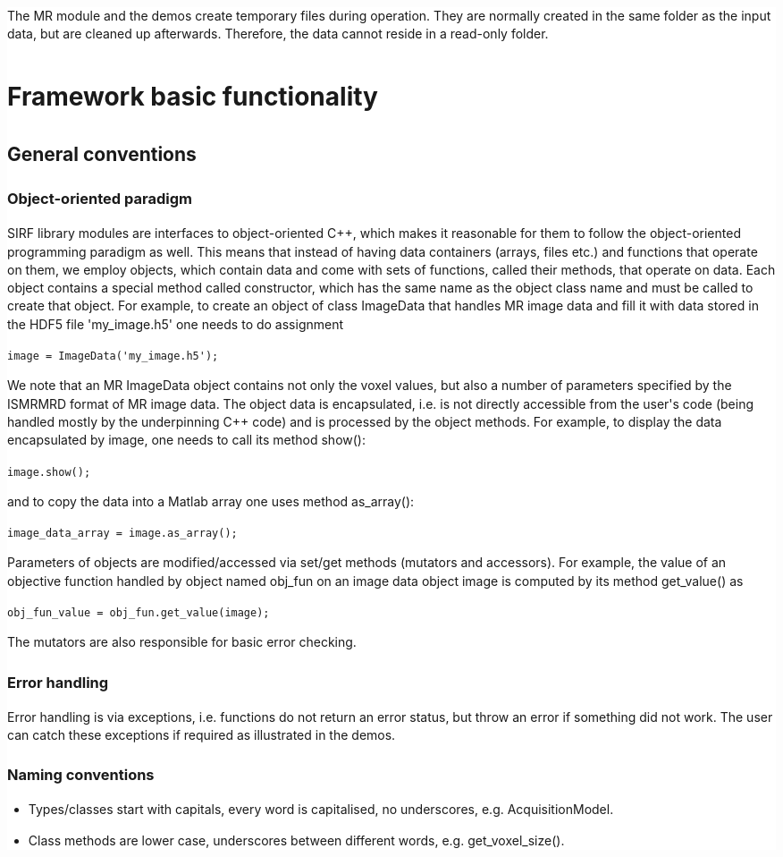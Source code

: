 The MR module and the demos create temporary files during operation. They are normally created in the same folder as the input data, but are cleaned up afterwards. Therefore,  the data cannot reside in a read-only folder. 
	
# Framework basic functionality <a name="Basic_functionality"></a>

## General conventions <a name="General_conventions"></a> 

### Object-oriented paradigm <a name="Object-oriented_paradigm"></a>

SIRF library modules are interfaces to object-oriented C++, which makes it reasonable for them to follow the object-oriented programming paradigm as well. This means that instead of having data containers (arrays, files etc.) and functions that operate on them, we employ objects, which contain data and come with sets of functions, called their methods, that operate on data. Each object contains a special method called constructor, which has the same name as the object class name and must be called to create that object. For example, to create an object of class ImageData that handles MR image data and fill it with data stored in the HDF5 file 'my_image.h5' one needs to do assignment 

    image = ImageData('my_image.h5'); 

We note that an MR ImageData object contains not only the voxel values, but also a number of parameters specified by the ISMRMRD format of MR image data. The object data is encapsulated, i.e. is not directly accessible from the user's code (being handled mostly by the underpinning C++ code) and is processed by the object methods. For example, to display the data encapsulated by image, one needs to call its method show(): 

    image.show(); 

and to copy the data into a Matlab array one uses method as_array(): 

    image_data_array = image.as_array(); 

Parameters of objects are modified/accessed via set/get methods (mutators and accessors). For example, the value of an objective function handled by object named obj_fun on an image data object image is computed by its method  get_value() as  

    obj_fun_value = obj_fun.get_value(image); 

The mutators are also responsible for basic error checking. 

### Error handling <a name="Error_handling"></a>

Error handling is via exceptions, i.e. functions do not return an error status, but throw an error if something did not work. The user can catch these exceptions if required as illustrated in the demos. 

### Naming conventions <a name="Naming_conventions"></a>

- Types/classes start with capitals, every word is capitalised, no underscores, e.g. AcquisitionModel. 

- Class methods are lower case, underscores between different words, e.g. get_voxel_size(). 
